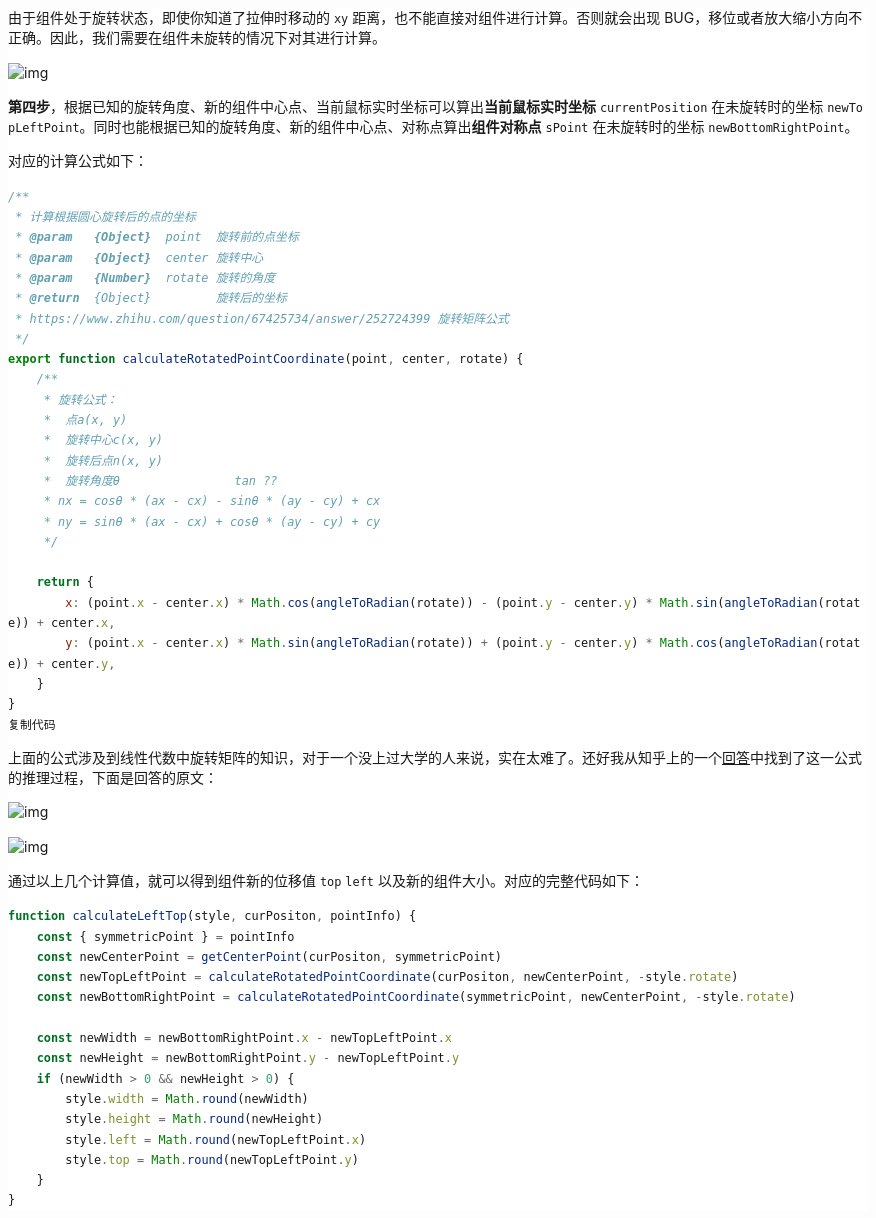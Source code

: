 由于组件处于旋转状态，即使你知道了拉伸时移动的 `xy` 距离，也不能直接对组件进行计算。否则就会出现 BUG，移位或者放大缩小方向不正确。因此，我们需要在组件未旋转的情况下对其进行计算。

![img](可视化拖拽组件库一些技术要点原理分析（二）.assets/53e1d2636ca744d5a732de828ef71789~tplv-k3u1fbpfcp-watermark-20210701203622048.image)

**第四步**，根据已知的旋转角度、新的组件中心点、当前鼠标实时坐标可以算出**当前鼠标实时坐标** `currentPosition` 在未旋转时的坐标 `newTopLeftPoint`。同时也能根据已知的旋转角度、新的组件中心点、对称点算出**组件对称点** `sPoint` 在未旋转时的坐标 `newBottomRightPoint`。

对应的计算公式如下：

```js
/**
 * 计算根据圆心旋转后的点的坐标
 * @param   {Object}  point  旋转前的点坐标
 * @param   {Object}  center 旋转中心
 * @param   {Number}  rotate 旋转的角度
 * @return  {Object}         旋转后的坐标
 * https://www.zhihu.com/question/67425734/answer/252724399 旋转矩阵公式
 */
export function calculateRotatedPointCoordinate(point, center, rotate) {
    /**
     * 旋转公式：
     *  点a(x, y)
     *  旋转中心c(x, y)
     *  旋转后点n(x, y)
     *  旋转角度θ                tan ??
     * nx = cosθ * (ax - cx) - sinθ * (ay - cy) + cx
     * ny = sinθ * (ax - cx) + cosθ * (ay - cy) + cy
     */

    return {
        x: (point.x - center.x) * Math.cos(angleToRadian(rotate)) - (point.y - center.y) * Math.sin(angleToRadian(rotate)) + center.x,
        y: (point.x - center.x) * Math.sin(angleToRadian(rotate)) + (point.y - center.y) * Math.cos(angleToRadian(rotate)) + center.y,
    }
}
复制代码
```

上面的公式涉及到线性代数中旋转矩阵的知识，对于一个没上过大学的人来说，实在太难了。还好我从知乎上的一个[回答](https://www.zhihu.com/question/67425734/answer/252724399)中找到了这一公式的推理过程，下面是回答的原文：

![img](可视化拖拽组件库一些技术要点原理分析（二）.assets/c7642af219464d1ab244d3cebd9e10cf~tplv-k3u1fbpfcp-watermark-20210701203621760.image)

![img](可视化拖拽组件库一些技术要点原理分析（二）.assets/4a3d1f237bea474b875d59df6ac5be4c~tplv-k3u1fbpfcp-watermark-20210701203622206.image)

通过以上几个计算值，就可以得到组件新的位移值 `top` `left` 以及新的组件大小。对应的完整代码如下：

```js
function calculateLeftTop(style, curPositon, pointInfo) {
    const { symmetricPoint } = pointInfo
    const newCenterPoint = getCenterPoint(curPositon, symmetricPoint)
    const newTopLeftPoint = calculateRotatedPointCoordinate(curPositon, newCenterPoint, -style.rotate)
    const newBottomRightPoint = calculateRotatedPointCoordinate(symmetricPoint, newCenterPoint, -style.rotate)
  
    const newWidth = newBottomRightPoint.x - newTopLeftPoint.x
    const newHeight = newBottomRightPoint.y - newTopLeftPoint.y
    if (newWidth > 0 && newHeight > 0) {
        style.width = Math.round(newWidth)
        style.height = Math.round(newHeight)
        style.left = Math.round(newTopLeftPoint.x)
        style.top = Math.round(newTopLeftPoint.y)
    }
}
```